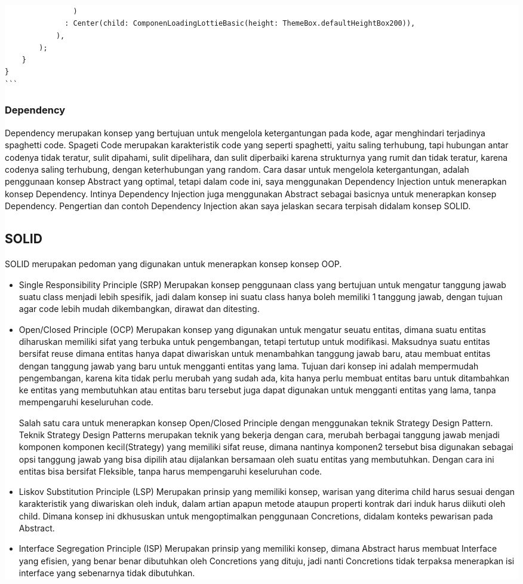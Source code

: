 				    )
				  : Center(child: ComponenLoadingLottieBasic(height: ThemeBox.defaultHeightBox200)),
				),
			);
		}
	}
	```

### Dependency
Dependency merupakan konsep yang bertujuan untuk mengelola ketergantungan pada kode, agar menghindari terjadinya spaghetti code.
Spageti Code merupakan karakteristik code yang seperti spaghetti, yaitu saling terhubung, tapi hubungan antar codenya tidak teratur, sulit dipahami, sulit dipelihara, dan sulit diperbaiki karena strukturnya yang rumit dan tidak teratur, karena codenya saling terhubung, dengan keterhubungan yang random.
Cara dasar untuk mengelola ketergantungan, adalah penggunaan konsep Abstract yang optimal, tetapi dalam code ini, saya menggunakan Dependency Injection untuk menerapkan konsep Dependency.
Intinya Dependency Injection juga menggunakan Abstract sebagai basicnya untuk menerapkan konsep Dependency. Pengertian dan contoh Dependency Injection akan saya jelaskan secara terpisah didalam konsep SOLID.

## SOLID
SOLID merupakan pedoman yang digunakan untuk menerapkan konsep konsep OOP.

- Single Responsibility Principle (SRP)
	Merupakan konsep penggunaan class yang bertujuan untuk mengatur tanggung jawab suatu class menjadi lebih spesifik, jadi dalam konsep ini suatu class hanya boleh memiliki 1 tanggung jawab, dengan tujuan agar code lebih mudah dikembangkan, dirawat dan ditesting.

- Open/Closed Principle (OCP)
	Merupakan konsep yang digunakan untuk mengatur seuatu entitas, dimana suatu entitas diharuskan memiliki sifat yang terbuka untuk pengembangan, tetapi tertutup untuk modifikasi. Maksudnya suatu entitas bersifat reuse dimana entitas hanya dapat diwariskan untuk menambahkan tanggung jawab baru, atau membuat entitas dengan tanggung jawab yang baru untuk mengganti entitas yang lama. Tujuan dari konsep ini adalah mempermudah pengembangan, karena kita tidak perlu merubah yang sudah ada, kita hanya perlu membuat entitas baru untuk ditambahkan ke entitas yang membutuhkan atau entitas baru tersebut juga dapat digunakan untuk mengganti entitas yang lama, tanpa mempengaruhi keseluruhan code. 
	
	Salah satu cara untuk menerapkan konsep Open/Closed Principle dengan menggunakan teknik Strategy Design Pattern. Teknik Strategy Design Patterns merupakan teknik yang bekerja dengan cara, merubah berbagai tanggung jawab menjadi komponen komponen kecil(Strategy) yang memiliki sifat reuse, dimana nantinya komponen2 tersebut bisa digunakan sebagai opsi tanggung jawab yang bisa dipilih atau dijalankan bersamaan oleh suatu entitas yang membutuhkan. Dengan cara ini entitas bisa bersifat Fleksible, tanpa harus mempengaruhi keseluruhan code.

- Liskov Substitution Principle (LSP)
	Merupakan prinsip yang memiliki konsep, warisan yang diterima child harus sesuai dengan karakteristik yang diwariskan oleh induk, dalam artian apapun metode ataupun properti kontrak dari induk harus diikuti oleh child. Dimana konsep ini dkhususkan untuk mengoptimalkan penggunaan Concretions, didalam konteks pewarisan pada Abstract.

- Interface Segregation Principle (ISP)
	Merupakan prinsip yang memiliki konsep, dimana Abstract harus membuat Interface yang efisien, yang benar benar dibutuhkan oleh Concretions yang dituju, jadi nanti Concretions tidak terpaksa menerapkan isi interface yang sebenarnya tidak dibutuhkan.
